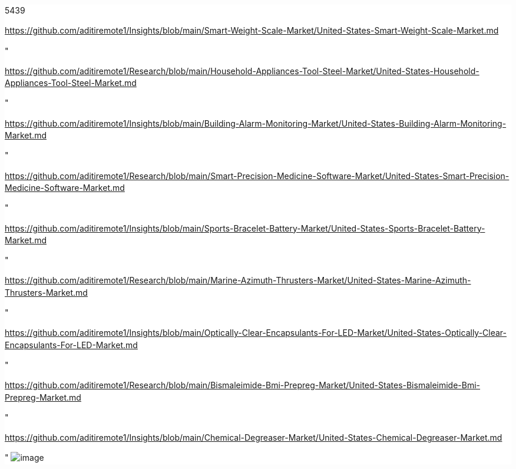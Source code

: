 5439</p><p><a href="https://github.com/aditiremote1/Insights/blob/main/Smart-Weight-Scale-Market/United-States-Smart-Weight-Scale-Market.md">https://github.com/aditiremote1/Insights/blob/main/Smart-Weight-Scale-Market/United-States-Smart-Weight-Scale-Market.md</a></p>"<p><a href="https://github.com/aditiremote1/Research/blob/main/Household-Appliances-Tool-Steel-Market/United-States-Household-Appliances-Tool-Steel-Market.md">https://github.com/aditiremote1/Research/blob/main/Household-Appliances-Tool-Steel-Market/United-States-Household-Appliances-Tool-Steel-Market.md</a></p>"<p><a href="https://github.com/aditiremote1/Insights/blob/main/Building-Alarm-Monitoring-Market/United-States-Building-Alarm-Monitoring-Market.md">https://github.com/aditiremote1/Insights/blob/main/Building-Alarm-Monitoring-Market/United-States-Building-Alarm-Monitoring-Market.md</a></p>"<p><a href="https://github.com/aditiremote1/Research/blob/main/Smart-Precision-Medicine-Software-Market/United-States-Smart-Precision-Medicine-Software-Market.md">https://github.com/aditiremote1/Research/blob/main/Smart-Precision-Medicine-Software-Market/United-States-Smart-Precision-Medicine-Software-Market.md</a></p>"<p><a href="https://github.com/aditiremote1/Insights/blob/main/Sports-Bracelet-Battery-Market/United-States-Sports-Bracelet-Battery-Market.md">https://github.com/aditiremote1/Insights/blob/main/Sports-Bracelet-Battery-Market/United-States-Sports-Bracelet-Battery-Market.md</a></p>"<p><a href="https://github.com/aditiremote1/Research/blob/main/Marine-Azimuth-Thrusters-Market/United-States-Marine-Azimuth-Thrusters-Market.md">https://github.com/aditiremote1/Research/blob/main/Marine-Azimuth-Thrusters-Market/United-States-Marine-Azimuth-Thrusters-Market.md</a></p>"<p><a href="https://github.com/aditiremote1/Insights/blob/main/Optically-Clear-Encapsulants-For-LED-Market/United-States-Optically-Clear-Encapsulants-For-LED-Market.md">https://github.com/aditiremote1/Insights/blob/main/Optically-Clear-Encapsulants-For-LED-Market/United-States-Optically-Clear-Encapsulants-For-LED-Market.md</a></p>"<p><a href="https://github.com/aditiremote1/Research/blob/main/Bismaleimide-Bmi-Prepreg-Market/United-States-Bismaleimide-Bmi-Prepreg-Market.md">https://github.com/aditiremote1/Research/blob/main/Bismaleimide-Bmi-Prepreg-Market/United-States-Bismaleimide-Bmi-Prepreg-Market.md</a></p>"<p><a href="https://github.com/aditiremote1/Insights/blob/main/Chemical-Degreaser-Market/United-States-Chemical-Degreaser-Market.md">https://github.com/aditiremote1/Insights/blob/main/Chemical-Degreaser-Market/United-States-Chemical-Degreaser-Market.md</a></p>"
![image](https://github.com/user-attachments/assets/b95a6294-d0ef-43f5-acbc-56110591b3c5)
